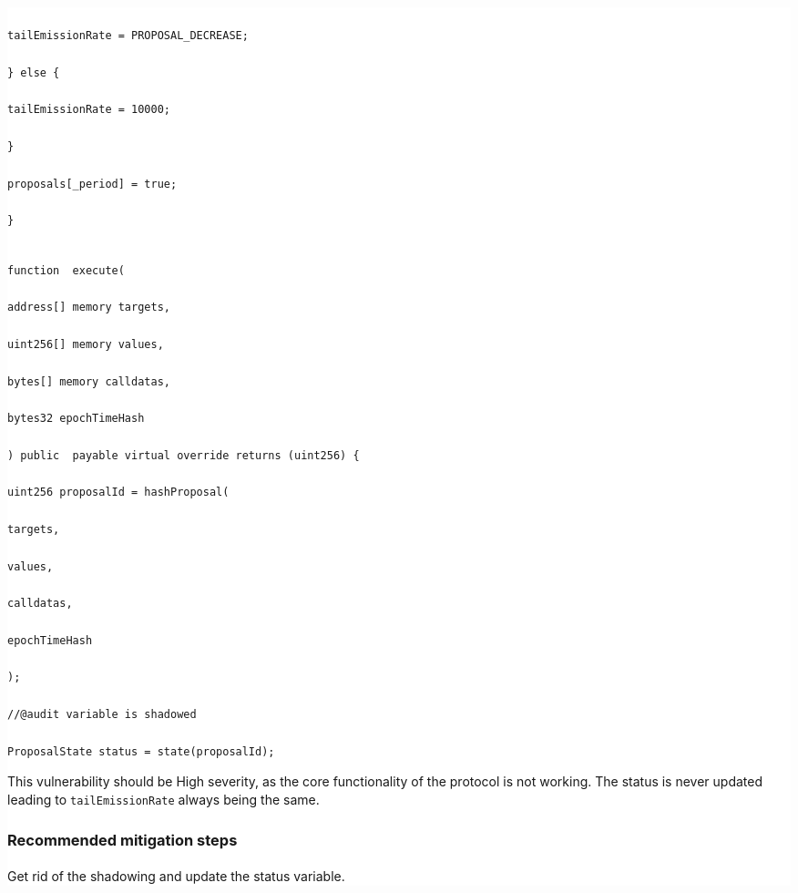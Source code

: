 ```

tailEmissionRate = PROPOSAL_DECREASE;

} else {

tailEmissionRate = 10000;

}

proposals[_period] = true;

}
```


```

function  execute(

address[] memory targets,

uint256[] memory values,

bytes[] memory calldatas,

bytes32 epochTimeHash

) public  payable virtual override returns (uint256) {

uint256 proposalId = hashProposal(

targets,

values,

calldatas,

epochTimeHash

);

//@audit variable is shadowed

ProposalState status = state(proposalId);
```

This vulnerability should be High severity, as the core functionality of the protocol is not working. The status is never updated leading to `tailEmissionRate` always being the same.

### Recommended mitigation steps

Get rid of the shadowing and update the status variable.
